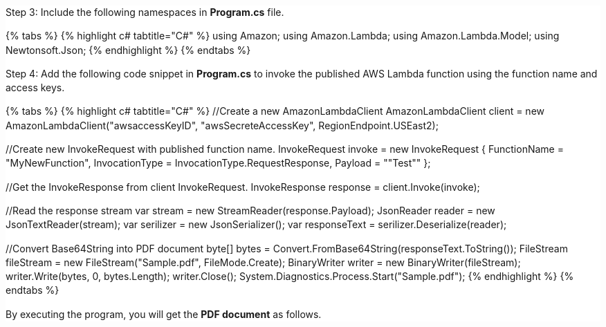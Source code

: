 Step 3: Include the following namespaces in **Program.cs** file.

{% tabs %}
{% highlight c# tabtitle="C#" %}
using Amazon;
using Amazon.Lambda;
using Amazon.Lambda.Model;
using Newtonsoft.Json;
{% endhighlight %}
{% endtabs %}

Step 4: Add the following code snippet in **Program.cs** to invoke the published AWS Lambda function using the function name and access keys.

{% tabs %}
{% highlight c# tabtitle="C#" %}
//Create a new AmazonLambdaClient
AmazonLambdaClient client = new AmazonLambdaClient("awsaccessKeyID", "awsSecreteAccessKey", RegionEndpoint.USEast2);
 
//Create new InvokeRequest with published function name.
InvokeRequest invoke = new InvokeRequest
{
  FunctionName = "MyNewFunction",
  InvocationType = InvocationType.RequestResponse,
  Payload = "\"Test\""
};

//Get the InvokeResponse from client InvokeRequest.
InvokeResponse response = client.Invoke(invoke);
 
//Read the response stream
var stream = new StreamReader(response.Payload);
JsonReader reader = new JsonTextReader(stream);
var serilizer = new JsonSerializer();
var responseText = serilizer.Deserialize(reader);

//Convert Base64String into PDF document
byte[] bytes = Convert.FromBase64String(responseText.ToString());
FileStream fileStream = new FileStream("Sample.pdf", FileMode.Create);
BinaryWriter writer = new BinaryWriter(fileStream);
writer.Write(bytes, 0, bytes.Length);
writer.Close();
System.Diagnostics.Process.Start("Sample.pdf");
{% endhighlight %}
{% endtabs %}

By executing the program, you will get the **PDF document** as follows.
